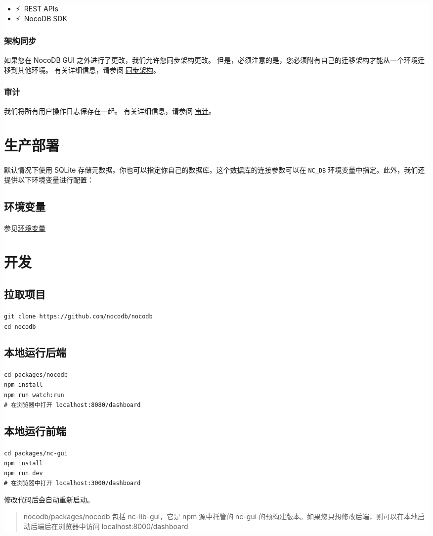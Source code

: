 - ⚡ &nbsp;REST APIs
- ⚡ &nbsp;NocoDB SDK

### 架构同步

如果您在 NocoDB GUI 之外进行了更改，我们允许您同步架构更改。 但是，必须注意的是，您必须附有自己的迁移架构才能从一个环境迁移到其他环境。 有关详细信息，请参阅 <a href="https://docs.nocodb.com/setup-and-usages/sync-schema/" target="_blank">同步架构</a>。

### 审计

我们将所有用户操作日志保存在一起。 有关详细信息，请参阅 <a href="https://docs.nocodb.com/setup-and-usages/audit" target="_blank">审计</a>。

# 生产部署

默认情况下使用 SQLite 存储元数据。你也可以指定你自己的数据库。这个数据库的连接参数可以在 `NC_DB` 环境变量中指定。此外，我们还提供以下环境变量进行配置：

## 环境变量

参见[环境变量](https://docs.nocodb.com/getting-started/installation#environment-variables)

# 开发

## 拉取项目

```shell
git clone https://github.com/nocodb/nocodb
cd nocodb
```

## 本地运行后端

```shell
cd packages/nocodb
npm install
npm run watch:run
# 在浏览器中打开 localhost:8080/dashboard
```

## 本地运行前端

```shell
cd packages/nc-gui
npm install
npm run dev
# 在浏览器中打开 localhost:3000/dashboard
```

修改代码后会自动重新启动。

> nocodb/packages/nocodb 包括 nc-lib-gui，它是 npm 源中托管的 nc-gui 的预构建版本。如果您只想修改后端，则可以在本地启动后端后在浏览器中访问 localhost:8000/dashboard
